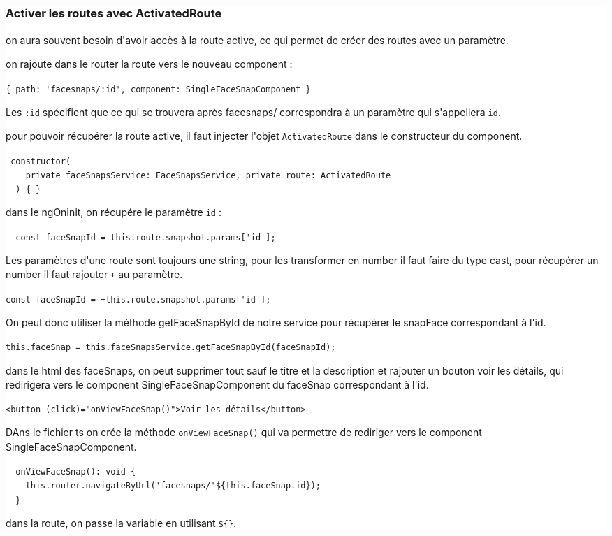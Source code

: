 ### Activer les routes avec ActivatedRoute ###

on aura souvent besoin d'avoir accès à la route active, ce qui permet de créer des routes avec un paramètre.

on rajoute dans le router la route vers le nouveau component :

```
{ path: 'facesnaps/:id', component: SingleFaceSnapComponent }
```

Les `:id`  spécifient que ce qui se trouvera après  facesnaps/  correspondra à un paramètre qui s'appellera `id`.

pour pouvoir récupérer la route active, il faut injecter l'objet `ActivatedRoute` dans le constructeur du component.

```
 constructor(
    private faceSnapsService: FaceSnapsService, private route: ActivatedRoute
  ) { }
```

dans le ngOnInit, on récupére le paramètre `id` :

```
  const faceSnapId = this.route.snapshot.params['id'];
```

Les paramètres d'une route sont toujours une string, pour les transformer en number il faut faire du type cast, pour récupérer un number il faut rajouter `+` au paramètre.

```
const faceSnapId = +this.route.snapshot.params['id'];
```

On peut donc utiliser la méthode getFaceSnapById de notre service pour récupérer le snapFace correspondant à l'id.

```
this.faceSnap = this.faceSnapsService.getFaceSnapById(faceSnapId);
```

dans le html des faceSnaps, on peut supprimer tout sauf le titre et la description et rajouter un bouton voir les détails, qui redirigera vers le component SingleFaceSnapComponent du faceSnap correspondant à l'id.

```
<button (click)="onViewFaceSnap()">Voir les détails</button>
```

DAns le fichier ts on crée la méthode `onViewFaceSnap()` qui va permettre de rediriger vers le component SingleFaceSnapComponent.

```
  onViewFaceSnap(): void {
    this.router.navigateByUrl('facesnaps/'${this.faceSnap.id});
  }
```

dans la route, on passe la variable en utilisant `${}`.

